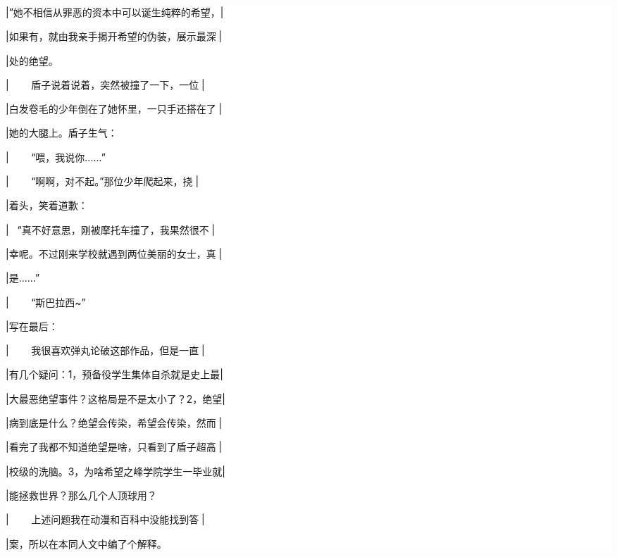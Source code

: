 |”她不相信从罪恶的资本中可以诞生纯粹的希望，|

|如果有，就由我亲手揭开希望的伪装，展示最深 |

|处的绝望。

|        盾子说着说着，突然被撞了一下，一位 |

|白发卷毛的少年倒在了她怀里，一只手还搭在了 |

|她的大腿上。盾子生气：

|        “喂，我说你......”

|        “啊啊，对不起。”那位少年爬起来，挠 |

|着头，笑着道歉：

|   “真不好意思，刚被摩托车撞了，我果然很不 |

|幸呢。不过刚来学校就遇到两位美丽的女士，真 |

|是......”

|        “斯巴拉西~”

|写在最后：

|        我很喜欢弹丸论破这部作品，但是一直 |

|有几个疑问：1，预备役学生集体自杀就是史上最|

|大最恶绝望事件？这格局是不是太小了？2，绝望|

|病到底是什么？绝望会传染，希望会传染，然而 |

|看完了我都不知道绝望是啥，只看到了盾子超高 |

|校级的洗脑。3，为啥希望之峰学院学生一毕业就|

|能拯救世界？那么几个人顶球用？

|        上述问题我在动漫和百科中没能找到答 |

|案，所以在本同人文中编了个解释。

